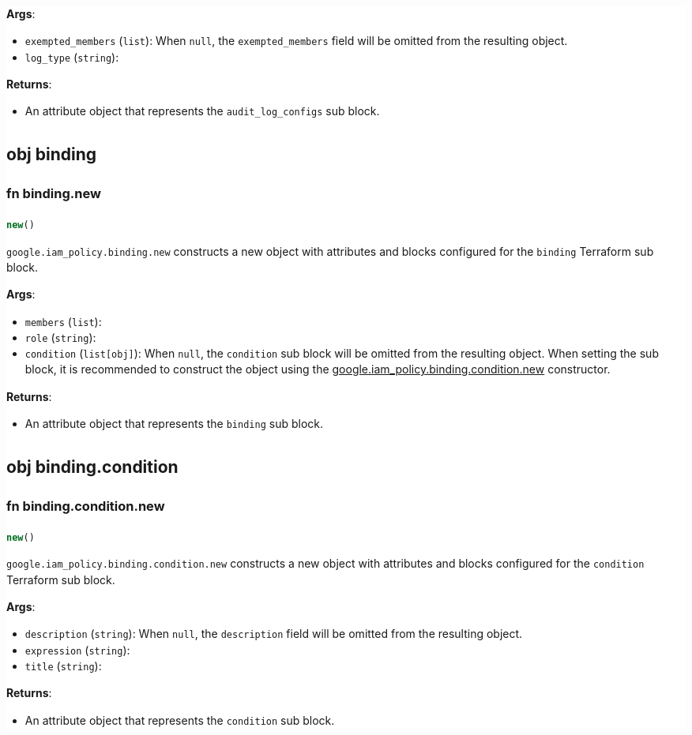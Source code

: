 **Args**:
  - `exempted_members` (`list`):  When `null`, the `exempted_members` field will be omitted from the resulting object.
  - `log_type` (`string`): 

**Returns**:
  - An attribute object that represents the `audit_log_configs` sub block.


## obj binding



### fn binding.new

```ts
new()
```


`google.iam_policy.binding.new` constructs a new object with attributes and blocks configured for the `binding`
Terraform sub block.



**Args**:
  - `members` (`list`): 
  - `role` (`string`): 
  - `condition` (`list[obj]`):  When `null`, the `condition` sub block will be omitted from the resulting object. When setting the sub block, it is recommended to construct the object using the [google.iam_policy.binding.condition.new](#fn-bindingconditionnew) constructor.

**Returns**:
  - An attribute object that represents the `binding` sub block.


## obj binding.condition



### fn binding.condition.new

```ts
new()
```


`google.iam_policy.binding.condition.new` constructs a new object with attributes and blocks configured for the `condition`
Terraform sub block.



**Args**:
  - `description` (`string`):  When `null`, the `description` field will be omitted from the resulting object.
  - `expression` (`string`): 
  - `title` (`string`): 

**Returns**:
  - An attribute object that represents the `condition` sub block.
